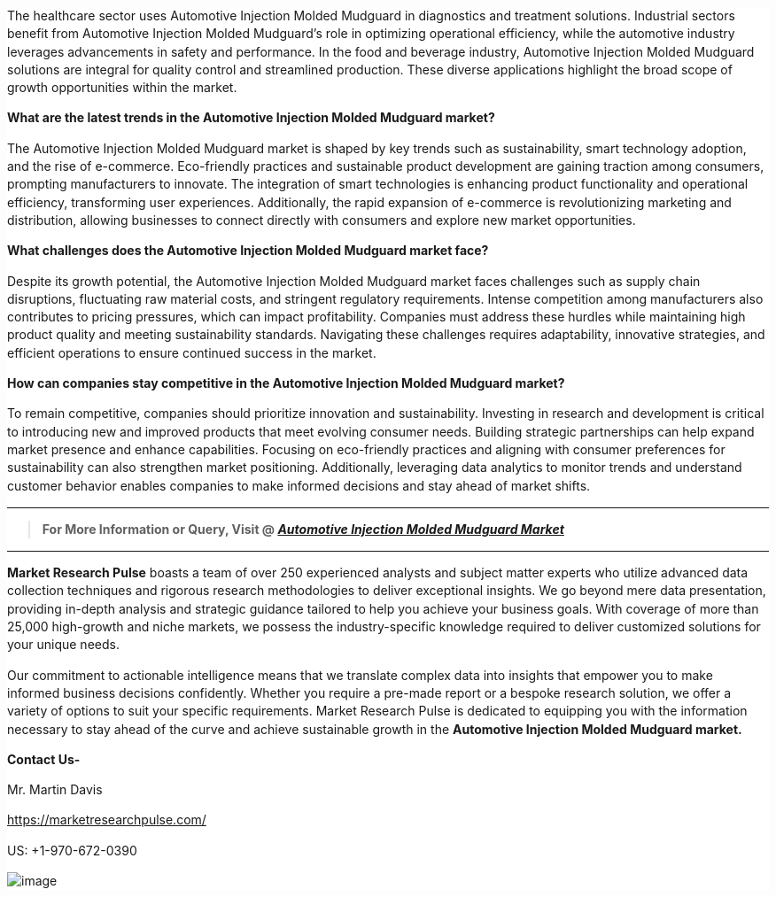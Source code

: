 The healthcare sector uses Automotive Injection Molded Mudguard in diagnostics and treatment solutions. Industrial sectors benefit from Automotive Injection Molded Mudguard&rsquo;s role in optimizing operational efficiency, while the automotive industry leverages advancements in safety and performance. In the food and beverage industry, Automotive Injection Molded Mudguard solutions are integral for quality control and streamlined production. These diverse applications highlight the broad scope of growth opportunities within the market.</p><p><strong>What are the latest trends in the Automotive Injection Molded Mudguard market?</strong></p><p>The Automotive Injection Molded Mudguard market is shaped by key trends such as sustainability, smart technology adoption, and the rise of e-commerce. Eco-friendly practices and sustainable product development are gaining traction among consumers, prompting manufacturers to innovate. The integration of smart technologies is enhancing product functionality and operational efficiency, transforming user experiences. Additionally, the rapid expansion of e-commerce is revolutionizing marketing and distribution, allowing businesses to connect directly with consumers and explore new market opportunities.</p><p><strong>What challenges does the Automotive Injection Molded Mudguard market face?</strong></p><p>Despite its growth potential, the Automotive Injection Molded Mudguard market faces challenges such as supply chain disruptions, fluctuating raw material costs, and stringent regulatory requirements. Intense competition among manufacturers also contributes to pricing pressures, which can impact profitability. Companies must address these hurdles while maintaining high product quality and meeting sustainability standards. Navigating these challenges requires adaptability, innovative strategies, and efficient operations to ensure continued success in the market.</p><p><strong>How can companies stay competitive in the Automotive Injection Molded Mudguard market?</strong></p><p>To remain competitive, companies should prioritize innovation and sustainability. Investing in research and development is critical to introducing new and improved products that meet evolving consumer needs. Building strategic partnerships can help expand market presence and enhance capabilities. Focusing on eco-friendly practices and aligning with consumer preferences for sustainability can also strengthen market positioning. Additionally, leveraging data analytics to monitor trends and understand customer behavior enables companies to make informed decisions and stay ahead of market shifts.</p><hr /><blockquote><p><strong>For More Information or Query, Visit @&nbsp;<em><a href="https://marketresearchpulse.com/report/109087/automotive-injection-molded-mudguard-market?utm_source=Linkedin&utm_medium=052">Automotive Injection Molded Mudguard Market</a></em></strong></p></blockquote><hr /><p><strong>Market Research Pulse</strong> boasts a team of over 250 experienced analysts and subject matter experts who utilize advanced data collection techniques and rigorous research methodologies to deliver exceptional insights. We go beyond mere data presentation, providing in-depth analysis and strategic guidance tailored to help you achieve your business goals. With coverage of more than 25,000 high-growth and niche markets, we possess the industry-specific knowledge required to deliver customized solutions for your unique needs.</p><p>Our commitment to actionable intelligence means that we translate complex data into insights that empower you to make informed business decisions confidently. Whether you require a pre-made report or a bespoke research solution, we offer a variety of options to suit your specific requirements. Market Research Pulse is dedicated to equipping you with the information necessary to stay ahead of the curve and achieve sustainable growth in the <strong>Automotive Injection Molded Mudguard market.</strong></p><p><strong>Contact Us-</strong></p><p>Mr. Martin Davis</p><p>https://marketresearchpulse.com/</p><p>US: +1-970-672-0390</p>
![image](https://github.com/user-attachments/assets/5c0f9f5e-995c-4040-adf6-e9e66c5c2c9a)
